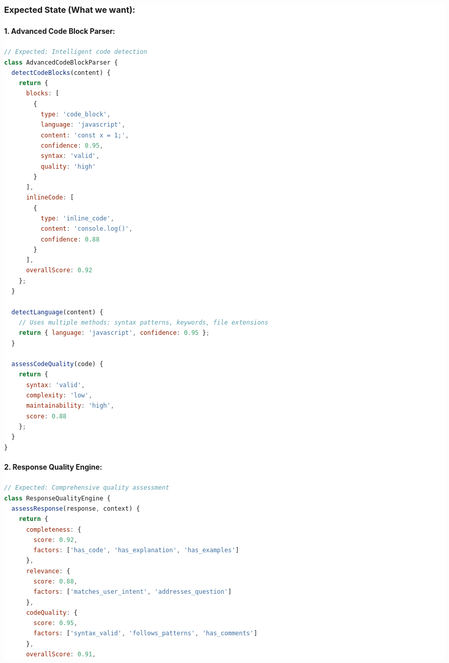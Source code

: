 ### Expected State (What we want):

#### 1. Advanced Code Block Parser:
```javascript
// Expected: Intelligent code detection
class AdvancedCodeBlockParser {
  detectCodeBlocks(content) {
    return {
      blocks: [
        {
          type: 'code_block',
          language: 'javascript',
          content: 'const x = 1;',
          confidence: 0.95,
          syntax: 'valid',
          quality: 'high'
        }
      ],
      inlineCode: [
        {
          type: 'inline_code',
          content: 'console.log()',
          confidence: 0.88
        }
      ],
      overallScore: 0.92
    };
  }
  
  detectLanguage(content) {
    // Uses multiple methods: syntax patterns, keywords, file extensions
    return { language: 'javascript', confidence: 0.95 };
  }
  
  assessCodeQuality(code) {
    return {
      syntax: 'valid',
      complexity: 'low',
      maintainability: 'high',
      score: 0.88
    };
  }
}
```

#### 2. Response Quality Engine:
```javascript
// Expected: Comprehensive quality assessment
class ResponseQualityEngine {
  assessResponse(response, context) {
    return {
      completeness: {
        score: 0.92,
        factors: ['has_code', 'has_explanation', 'has_examples']
      },
      relevance: {
        score: 0.88,
        factors: ['matches_user_intent', 'addresses_question']
      },
      codeQuality: {
        score: 0.95,
        factors: ['syntax_valid', 'follows_patterns', 'has_comments']
      },
      overallScore: 0.91,
```

[IDETypes.CURSOR]: {